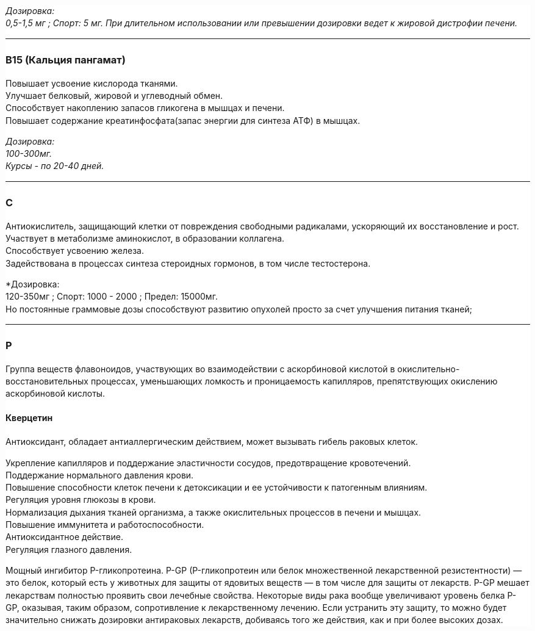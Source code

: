 *Дозировка:  
0,5-1,5 мг ; Спорт: 5 мг.
При длительном использовании или превышении дозировки ведет к жировой дистрофии печени.*

---

### В15 (Кальция пангамат)
Повышает усвоение кислорода тканями.  
Улучшает белковый, жировой и углеводный обмен.  
Способствует накоплению запасов гликогена в мышцах и печени.  
Повышает содержание креатинфосфата(запас энергии для синтеза АТФ) в мышцах.

*Дозировка:  
100-300мг.  
Курсы - по 20-40 дней.*

---

### С
Антиокислитель, защищающий клетки от повреждения свободными радикалами, ускоряющий их восстановление и рост.  
Участвует в метаболизме аминокислот, в образовании коллагена.  
Способствует усвоению железа.  
Задействована в процессах синтеза стероидных гормонов, в том числе тестостерона.

*Дозировка:  
120-350мг ; Спорт: 1000 - 2000 ; Предел: 15000мг.  
Но постоянные граммовые дозы способствуют развитию опухолей просто за счет улучшения питания тканей;

---

### Р
Группа веществ флавоноидов, участвующих во взаимодействии с аскорбиновой кислотой в окислительно-восстановительных процессах, уменьшающих ломкость и проницаемость капилляров, препятствующих окислению аскорбиновой кислоты.

#### Кверцетин
Антиоксидант, обладает антиаллергическим действием, может вызывать гибель раковых клеток.

Укрепление капилляров и поддержание эластичности сосудов, предотвращение кровотечений.  
Поддержание нормального давления крови.  
Повышение способности клеток печени к детоксикации и ее устойчивости к патогенным влияниям.  
Регуляция уровня глюкозы в крови.  
Нормализация дыхания тканей организма, а также окислительных процессов в печени и мышцах.  
Повышение иммунитета и работоспособности.  
Антиоксидантное действие.  
Регуляция глазного давления.

Мощный ингибитор P-гликопротеина. P-GP (P-гликопротеин или белок множественной лекарственной резистентности) — это белок, который есть у животных для защиты от ядовитых веществ — в том числе для защиты от лекарств. P-GP мешает лекарствам полностью проявить свои лечебные свойства. Некоторые виды рака вообще увеличивают уровень белка Р-GP, оказывая, таким образом, сопротивление к лекарственному лечению. Если устранить эту защиту, то можно будет значительно снижать дозировки антираковых лекарств, добиваясь того же действия, как и при более высоких дозах.
